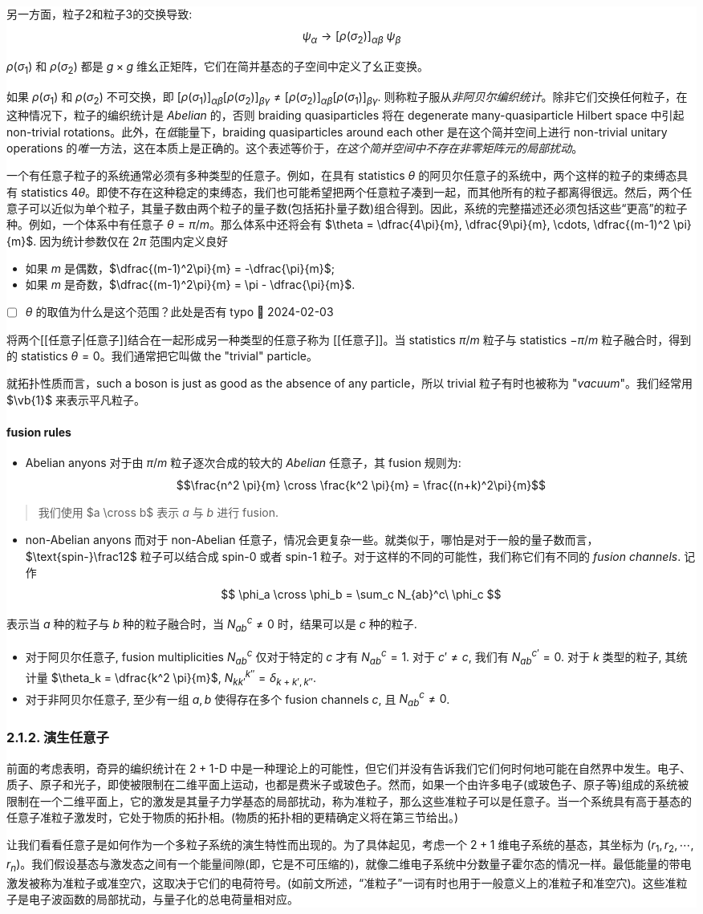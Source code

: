 另一方面，粒子2和粒子3的交换导致:
$$\psi_\alpha \to [\rho(\sigma_2)]_{\alpha\beta} \ \psi_\beta \tag{5}$$

$\rho(\sigma_1)$ 和 $\rho(\sigma_2)$ 都是 $g × g$ 维幺正矩阵，它们在简并基态的子空间中定义了幺正变换。

如果 $\rho(\sigma_1)$ 和 $\rho(\sigma_2)$ 不可交换，即 $[\rho(\sigma_1)]_{\alpha \beta} [\rho(\sigma_2)]_{\beta \gamma} \neq [\rho(\sigma_2)]_{\alpha \beta} [\rho(\sigma_1)]_{\beta \gamma}$. 则称粒子服从*非阿贝尔编织统计*。除非它们交换任何粒子，在这种情况下，粒子的编织统计是 *Abelian* 的，否则 braiding quasiparticles 将在 degenerate many-quasiparticle Hilbert space 中引起 non-trivial rotations。此外，在*低*能量下，braiding quasiparticles around each other 是在这个简并空间上进行 non-trivial unitary operations 的*唯一*方法，这在本质上是正确的。这个表述等价于，*在这个简并空间中不存在非零矩阵元的局部扰动*。

一个有任意子粒子的系统通常必须有多种类型的任意子。例如，在具有 statistics $\theta$ 的阿贝尔任意子的系统中，两个这样的粒子的束缚态具有 statistics $4\theta$。即使不存在这种稳定的束缚态，我们也可能希望把两个任意粒子凑到一起，而其他所有的粒子都离得很远。然后，两个任意子可以近似为单个粒子，其量子数由两个粒子的量子数(包括拓扑量子数)组合得到。因此，系统的完整描述还必须包括这些“更高”的粒子种。例如，一个体系中有任意子 $\theta = \pi/m$。那么体系中还将会有 $\theta = \dfrac{4\pi}{m}, \dfrac{9\pi}{m}, \cdots, \dfrac{(m-1)^2 \pi}{m}$. 因为统计参数仅在 $2π$ 范围内定义良好

- 如果 $m$ 是偶数，$\dfrac{(m-1)^2\pi}{m} = -\dfrac{\pi}{m}$;
- 如果 $m$ 是奇数，$\dfrac{(m-1)^2\pi}{m} = \pi - \dfrac{\pi}{m}$.


- [ ] $\theta$ 的取值为什么是这个范围？此处是否有 typo 🛫 2024-02-03

将两个[[任意子|任意子]]结合在一起形成另一种类型的任意子称为 [[任意子]]。当 statistics $π/m$ 粒子与 statistics $−π/m$ 粒子融合时，得到的 statistics $θ = 0$。我们通常把它叫做 the "trivial" particle。

就拓扑性质而言，such a boson is just as good
as the absence of any particle，所以 trivial 粒子有时也被称为 "*vacuum*"。我们经常用 $\vb{1}$ 来表示平凡粒子。

#### fusion rules

- Abelian anyons
对于由 $π/m$ 粒子逐次合成的较大的 *Abelian* 任意子，其 fusion 规则为:
$$\frac{n^2 \pi}{m} \cross \frac{k^2 \pi}{m} = \frac{(n+k)^2\pi}{m}$$

> 我们使用 $a \cross b$ 表示 $a$ 与 $b$ 进行 fusion.

- non-Abelian anyons
而对于 non-Abelian 任意子，情况会更复杂一些。就类似于，哪怕是对于一般的量子数而言，$\text{spin-}\frac12$ 粒子可以结合成 $\text{spin-}0$ 或者 $\text{spin-}1$ 粒子。对于这样的不同的可能性，我们称它们有不同的 *fusion channels*. 记作
$$
\phi_a \cross \phi_b = \sum_c N_{ab}^c\ \phi_c
$$

表示当 $a$ 种的粒子与 $b$ 种的粒子融合时，当 $N_{ab}^c \neq 0$ 时，结果可以是 $c$ 种的粒子. 
- 对于阿贝尔任意子, fusion multiplicities $N_{ab}^c$ 仅对于特定的 $c$ 才有 $N_{ab}^c = 1$. 对于 $c' \neq c$, 我们有 $N_{ab}^{c'} = 0$. 对于 $k$ 类型的粒子, 其统计量 $\theta_k = \dfrac{k^2 \pi}{m}$, $N_{kk'}^{k''} = \delta_{k+k',k''}$.
- 对于非阿贝尔任意子, 至少有一组 $a, b$ 使得存在多个 fusion channels $c$, 且 $N_{ab}^c \neq 0$.

### 2.1.2. 演生任意子

前面的考虑表明，奇异的编织统计在 $2 + 1$-D 中是一种理论上的可能性，但它们并没有告诉我们它们何时何地可能在自然界中发生。电子、质子、原子和光子，即使被限制在二维平面上运动，也都是费米子或玻色子。然而，如果一个由许多电子(或玻色子、原子等)组成的系统被限制在一个二维平面上，它的激发是其量子力学基态的局部扰动，称为准粒子，那么这些准粒子可以是任意子。当一个系统具有高于基态的任意子准粒子激发时，它处于物质的拓扑相。(物质的拓扑相的更精确定义将在第三节给出。)

让我们看看任意子是如何作为一个多粒子系统的演生特性而出现的。为了具体起见，考虑一个 $2 + 1$ 维电子系统的基态，其坐标为 $(r_1, r_2, \cdots, r_n)$。我们假设基态与激发态之间有一个能量间隙(即，它是不可压缩的)，就像二维电子系统中分数量子霍尔态的情况一样。最低能量的带电激发被称为准粒子或准空穴，这取决于它们的电荷符号。(如前文所述，“准粒子”一词有时也用于一般意义上的准粒子和准空穴)。这些准粒子是电子波函数的局部扰动，与量子化的总电荷量相对应。
